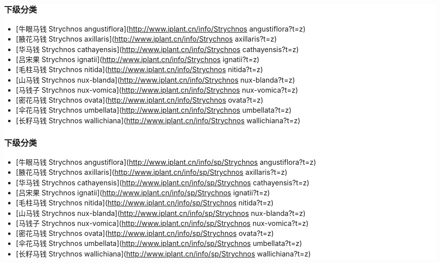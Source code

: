 ### 下级分类
* [牛眼马钱  Strychnos angustiflora](http://www.iplant.cn/info/Strychnos angustiflora?t=z)
* [腋花马钱  Strychnos axillaris](http://www.iplant.cn/info/Strychnos axillaris?t=z)
* [华马钱  Strychnos cathayensis](http://www.iplant.cn/info/Strychnos cathayensis?t=z)
* [吕宋果  Strychnos ignatii](http://www.iplant.cn/info/Strychnos ignatii?t=z)
* [毛柱马钱  Strychnos nitida](http://www.iplant.cn/info/Strychnos nitida?t=z)
* [山马钱  Strychnos nux-blanda](http://www.iplant.cn/info/Strychnos nux-blanda?t=z)
* [马钱子  Strychnos nux-vomica](http://www.iplant.cn/info/Strychnos nux-vomica?t=z)
* [密花马钱  Strychnos ovata](http://www.iplant.cn/info/Strychnos ovata?t=z)
* [伞花马钱  Strychnos umbellata](http://www.iplant.cn/info/Strychnos umbellata?t=z)
* [长籽马钱  Strychnos wallichiana](http://www.iplant.cn/info/Strychnos wallichiana?t=z)

### 下级分类
* [牛眼马钱  Strychnos angustiflora](http://www.iplant.cn/info/sp/Strychnos angustiflora?t=z)
* [腋花马钱  Strychnos axillaris](http://www.iplant.cn/info/sp/Strychnos axillaris?t=z)
* [华马钱  Strychnos cathayensis](http://www.iplant.cn/info/sp/Strychnos cathayensis?t=z)
* [吕宋果  Strychnos ignatii](http://www.iplant.cn/info/sp/Strychnos ignatii?t=z)
* [毛柱马钱  Strychnos nitida](http://www.iplant.cn/info/sp/Strychnos nitida?t=z)
* [山马钱  Strychnos nux-blanda](http://www.iplant.cn/info/sp/Strychnos nux-blanda?t=z)
* [马钱子  Strychnos nux-vomica](http://www.iplant.cn/info/sp/Strychnos nux-vomica?t=z)
* [密花马钱  Strychnos ovata](http://www.iplant.cn/info/sp/Strychnos ovata?t=z)
* [伞花马钱  Strychnos umbellata](http://www.iplant.cn/info/sp/Strychnos umbellata?t=z)
* [长籽马钱  Strychnos wallichiana](http://www.iplant.cn/info/sp/Strychnos wallichiana?t=z)
